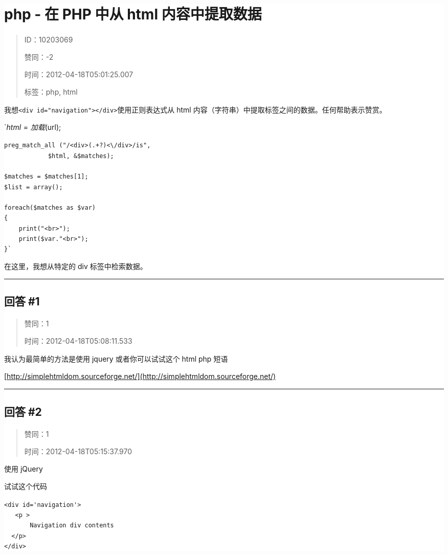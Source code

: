 # php - 在 PHP 中从 html 内容中提取数据

> ID：10203069
> 
> 赞同：-2
> 
> 时间：2012-04-18T05:01:25.007
> 
> 标签：php, html

我想`<div id="navigation"></div>`使用正则表达式从 html 内容（字符串）中提取标签之间的数据。任何帮助表示赞赏。

`$html = 加载($url);

```
preg_match_all ("/<div>(.+?)<\/div>/is",
            $html, &$matches);

$matches = $matches[1];
$list = array();

foreach($matches as $var)
{  
    print("<br>");  
    print($var."<br>");
}` 
```

在这里，我想从特定的 div 标签中检索数据。

* * *

## 回答 #1

> 赞同：1
> 
> 时间：2012-04-18T05:08:11.533

我认为最简单的方法是使用 jquery 或者你可以试试这个 html php 短语

[http://simplehtmldom.sourceforge.net/](http://simplehtmldom.sourceforge.net/)

* * *

## 回答 #2

> 赞同：1
> 
> 时间：2012-04-18T05:15:37.970

使用 jQuery

试试这个代码

```
<div id='navigation'>
   <p >
       Navigation div contents
  </p>
</div> 
```
